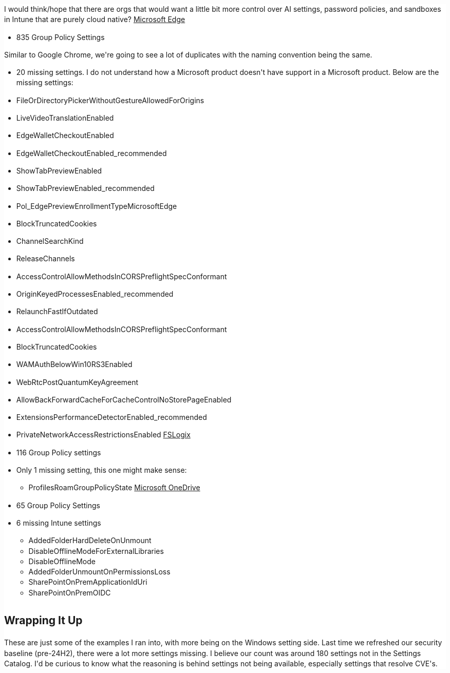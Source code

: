 I would think/hope that there are orgs that would want a little bit more control over AI settings, password policies, and sandboxes in Intune that are purely cloud native?
[Microsoft Edge](https://github.com/Pacers31Colts18/Intune/blob/main/Export-IntuneGPOSettings/Edge_Export-IntuneGPOSettings-20251010-1144.csv)
- 835 Group Policy Settings

Similar to Google Chrome, we're going to see a lot of duplicates with the naming convention being the same.

- 20 missing settings. I do not understand how a Microsoft product doesn't have support in a Microsoft product. Below are the missing settings:
  
- FileOrDirectoryPickerWithoutGestureAllowedForOrigins
- LiveVideoTranslationEnabled
- EdgeWalletCheckoutEnabled
- EdgeWalletCheckoutEnabled_recommended
- ShowTabPreviewEnabled
- ShowTabPreviewEnabled_recommended
- Pol_EdgePreviewEnrollmentTypeMicrosoftEdge
- BlockTruncatedCookies
- ChannelSearchKind
- ReleaseChannels
- AccessControlAllowMethodsInCORSPreflightSpecConformant
- OriginKeyedProcessesEnabled_recommended
- RelaunchFastIfOutdated
- AccessControlAllowMethodsInCORSPreflightSpecConformant
- BlockTruncatedCookies
- WAMAuthBelowWin10RS3Enabled
- WebRtcPostQuantumKeyAgreement
- AllowBackForwardCacheForCacheControlNoStorePageEnabled
- ExtensionsPerformanceDetectorEnabled_recommended
- PrivateNetworkAccessRestrictionsEnabled
[FSLogix](https://github.com/Pacers31Colts18/Intune/blob/main/Export-IntuneGPOSettings/FSLogix_Export-IntuneGPOSettings-20251010-1338.csv)
- 116 Group Policy settings
- Only 1 missing setting, this one might make sense:
  - ProfilesRoamGroupPolicyState
[Microsoft OneDrive](https://github.com/Pacers31Colts18/Intune/blob/main/Export-IntuneGPOSettings/OneDrive_Export-IntuneGPOSettings-20251010-1306.csv)
- 65 Group Policy Settings
- 6 missing Intune settings
  - AddedFolderHardDeleteOnUnmount
  - DisableOfflineModeForExternalLibraries
  - DisableOfflineMode
  - AddedFolderUnmountOnPermissionsLoss
  - SharePointOnPremApplicationIdUri
  - SharePointOnPremOIDC

## Wrapping It Up

These are just some of the examples I ran into, with more being on the Windows setting side. Last time we refreshed our security baseline (pre-24H2), there were a lot more settings missing. I believe our count was around 180 settings not in the Settings Catalog. I'd be curious to know what the reasoning is behind settings not being available, especially settings that resolve CVE's.

    





